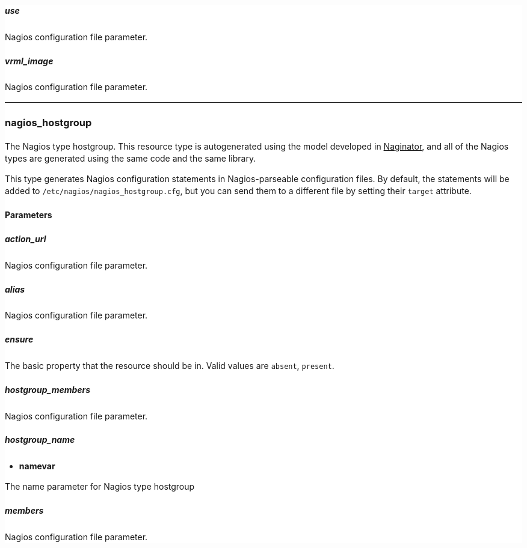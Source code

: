##### use

<p>Nagios configuration file parameter.</p>


##### vrml_image

<p>Nagios configuration file parameter.</p>



<hr />

### nagios_hostgroup

<p>The Nagios type hostgroup.  This resource type is autogenerated using the
model developed in <a href="http://projects.puppetlabs.com/projects/naginator">Naginator</a>, and all of the Nagios types are generated using the
same code and the same library.</p>
<p>This type generates Nagios configuration statements in Nagios-parseable configuration
files.  By default, the statements will be added to <code>/etc/nagios/nagios_hostgroup.cfg</code>, but
you can send them to a different file by setting their <code>target</code> attribute.</p>

#### Parameters


##### action_url

<p>Nagios configuration file parameter.</p>


##### alias

<p>Nagios configuration file parameter.</p>


##### ensure

<p>The basic property that the resource should be in.  Valid values are <code>absent</code>, <code>present</code>.</p>


##### hostgroup_members

<p>Nagios configuration file parameter.</p>


##### hostgroup_name

<ul>
<li><strong>namevar</strong></li>
</ul>
<p>The name parameter for Nagios type hostgroup</p>


##### members

<p>Nagios configuration file parameter.</p>

